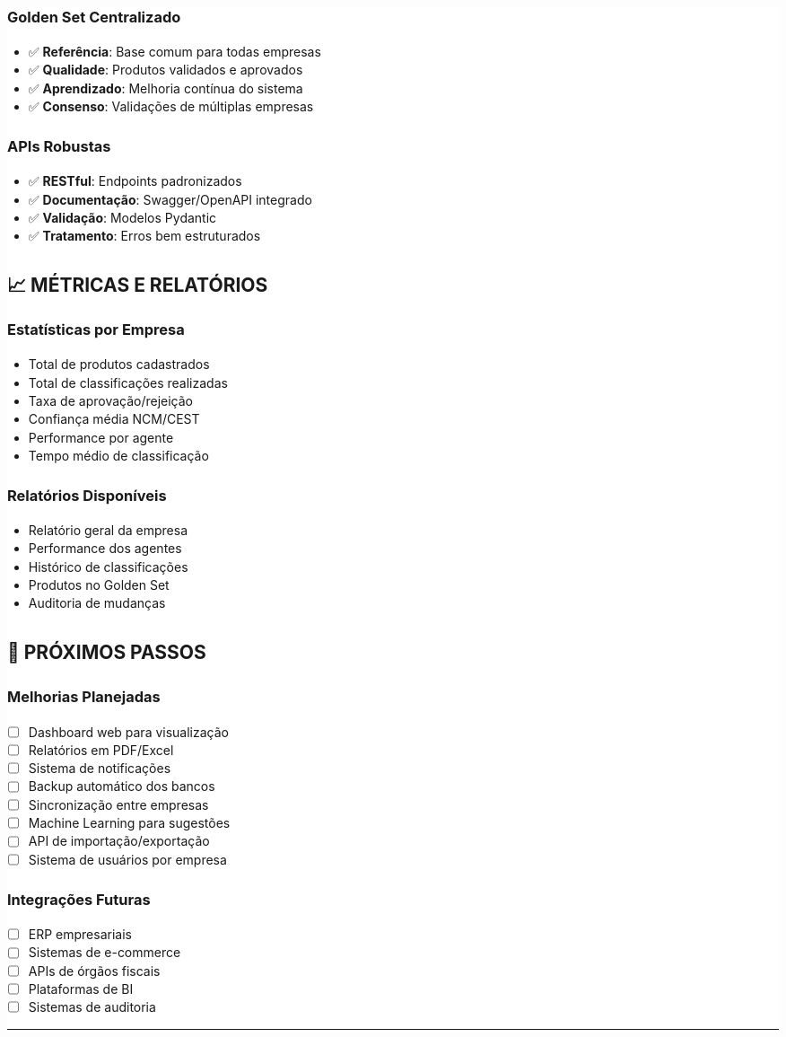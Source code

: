 ### **Golden Set Centralizado**
- ✅ **Referência**: Base comum para todas empresas
- ✅ **Qualidade**: Produtos validados e aprovados
- ✅ **Aprendizado**: Melhoria contínua do sistema
- ✅ **Consenso**: Validações de múltiplas empresas

### **APIs Robustas**
- ✅ **RESTful**: Endpoints padronizados
- ✅ **Documentação**: Swagger/OpenAPI integrado
- ✅ **Validação**: Modelos Pydantic
- ✅ **Tratamento**: Erros bem estruturados

## 📈 **MÉTRICAS E RELATÓRIOS**

### **Estatísticas por Empresa**
- Total de produtos cadastrados
- Total de classificações realizadas
- Taxa de aprovação/rejeição
- Confiança média NCM/CEST
- Performance por agente
- Tempo médio de classificação

### **Relatórios Disponíveis**
- Relatório geral da empresa
- Performance dos agentes
- Histórico de classificações
- Produtos no Golden Set
- Auditoria de mudanças

## 🔮 **PRÓXIMOS PASSOS**

### **Melhorias Planejadas**
- [ ] Dashboard web para visualização
- [ ] Relatórios em PDF/Excel
- [ ] Sistema de notificações
- [ ] Backup automático dos bancos
- [ ] Sincronização entre empresas
- [ ] Machine Learning para sugestões
- [ ] API de importação/exportação
- [ ] Sistema de usuários por empresa

### **Integrações Futuras**
- [ ] ERP empresariais
- [ ] Sistemas de e-commerce
- [ ] APIs de órgãos fiscais
- [ ] Plataformas de BI
- [ ] Sistemas de auditoria

---